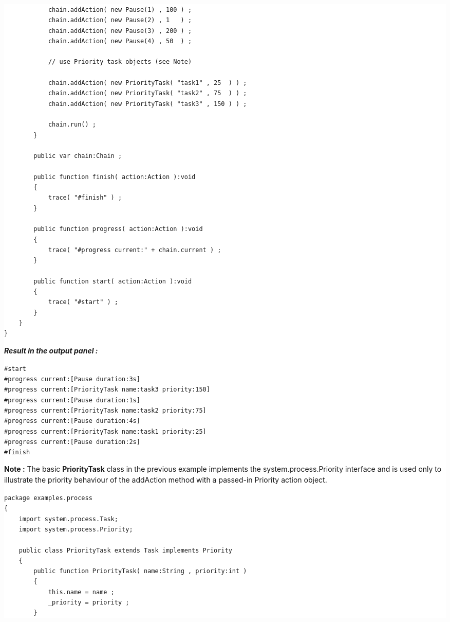 ```
            chain.addAction( new Pause(1) , 100 ) ;
            chain.addAction( new Pause(2) , 1   ) ;
            chain.addAction( new Pause(3) , 200 ) ;
            chain.addAction( new Pause(4) , 50  ) ;
            
            // use Priority task objects (see Note)
            
            chain.addAction( new PriorityTask( "task1" , 25  ) ) ;
            chain.addAction( new PriorityTask( "task2" , 75  ) ) ;
            chain.addAction( new PriorityTask( "task3" , 150 ) ) ;
            
            chain.run() ;
        }
        
        public var chain:Chain ;
        
        public function finish( action:Action ):void
        {
            trace( "#finish" ) ;
        }
        
        public function progress( action:Action ):void
        {
            trace( "#progress current:" + chain.current ) ;
        }
        
        public function start( action:Action ):void
        {
            trace( "#start" ) ;
        }
    }
}
```

_**Result in the output panel :**_

```
#start
#progress current:[Pause duration:3s]
#progress current:[PriorityTask name:task3 priority:150]
#progress current:[Pause duration:1s]
#progress current:[PriorityTask name:task2 priority:75]
#progress current:[Pause duration:4s]
#progress current:[PriorityTask name:task1 priority:25]
#progress current:[Pause duration:2s]
#finish
```

**Note :** The basic **PriorityTask** class in the previous example implements the system.process.Priority interface and is used only to illustrate the priority behaviour of the addAction method with a passed-in Priority action object.

```
package examples.process
{
    import system.process.Task;
    import system.process.Priority;
    
    public class PriorityTask extends Task implements Priority
    {
        public function PriorityTask( name:String , priority:int )
        {
            this.name = name ;
            _priority = priority ;
        }
```